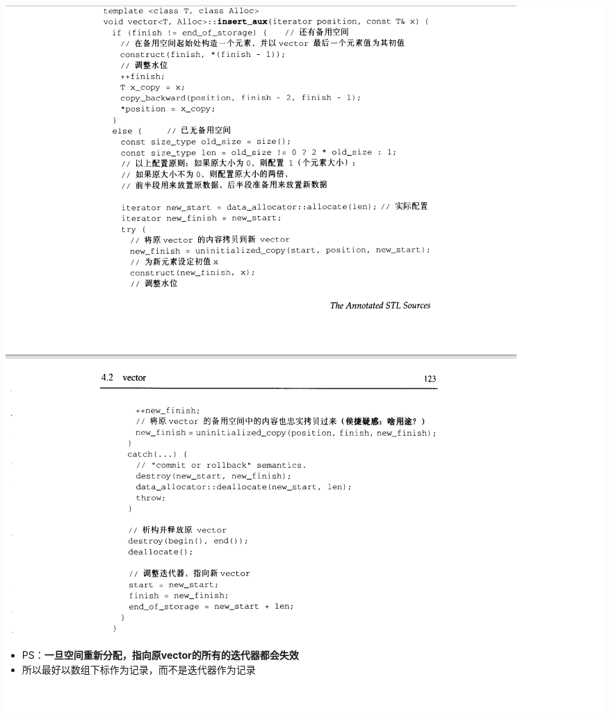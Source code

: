 ![insert_aux](image/insert_aux.png)

- PS：**一旦空间重新分配，指向原vector的所有的迭代器都会失效**
- 所以最好以数组下标作为记录，而不是迭代器作为记录

<br/><br/>
